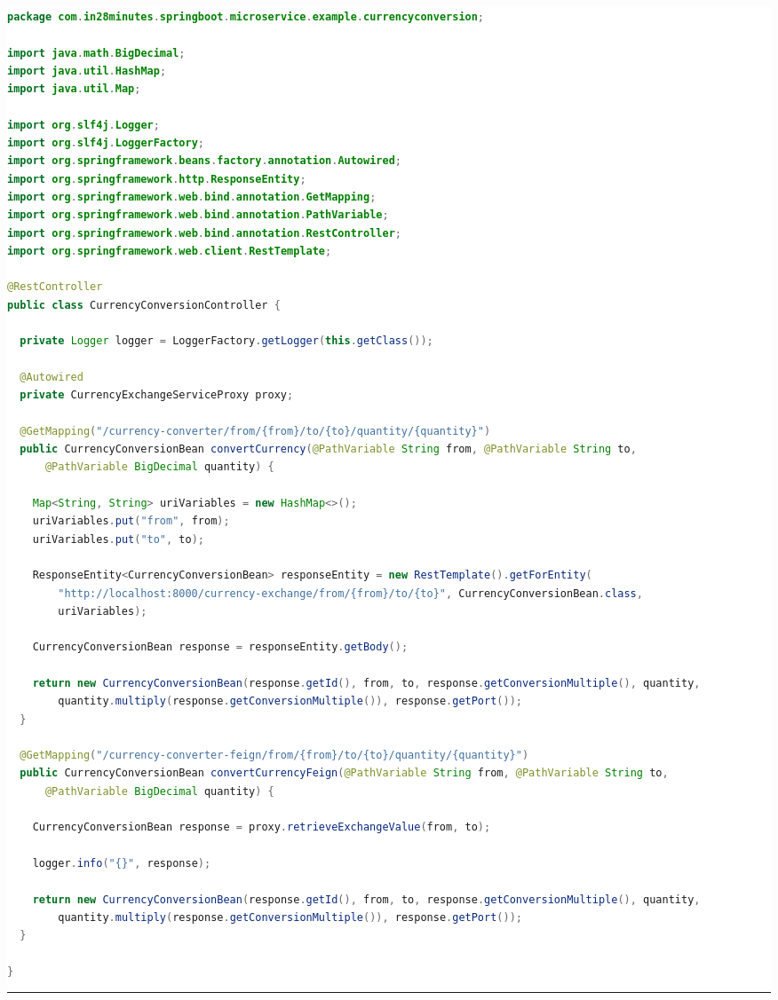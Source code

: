 ```java
package com.in28minutes.springboot.microservice.example.currencyconversion;

import java.math.BigDecimal;
import java.util.HashMap;
import java.util.Map;

import org.slf4j.Logger;
import org.slf4j.LoggerFactory;
import org.springframework.beans.factory.annotation.Autowired;
import org.springframework.http.ResponseEntity;
import org.springframework.web.bind.annotation.GetMapping;
import org.springframework.web.bind.annotation.PathVariable;
import org.springframework.web.bind.annotation.RestController;
import org.springframework.web.client.RestTemplate;

@RestController
public class CurrencyConversionController {

  private Logger logger = LoggerFactory.getLogger(this.getClass());

  @Autowired
  private CurrencyExchangeServiceProxy proxy;

  @GetMapping("/currency-converter/from/{from}/to/{to}/quantity/{quantity}")
  public CurrencyConversionBean convertCurrency(@PathVariable String from, @PathVariable String to,
      @PathVariable BigDecimal quantity) {

    Map<String, String> uriVariables = new HashMap<>();
    uriVariables.put("from", from);
    uriVariables.put("to", to);

    ResponseEntity<CurrencyConversionBean> responseEntity = new RestTemplate().getForEntity(
        "http://localhost:8000/currency-exchange/from/{from}/to/{to}", CurrencyConversionBean.class,
        uriVariables);

    CurrencyConversionBean response = responseEntity.getBody();

    return new CurrencyConversionBean(response.getId(), from, to, response.getConversionMultiple(), quantity,
        quantity.multiply(response.getConversionMultiple()), response.getPort());
  }

  @GetMapping("/currency-converter-feign/from/{from}/to/{to}/quantity/{quantity}")
  public CurrencyConversionBean convertCurrencyFeign(@PathVariable String from, @PathVariable String to,
      @PathVariable BigDecimal quantity) {

    CurrencyConversionBean response = proxy.retrieveExchangeValue(from, to);

    logger.info("{}", response);

    return new CurrencyConversionBean(response.getId(), from, to, response.getConversionMultiple(), quantity,
        quantity.multiply(response.getConversionMultiple()), response.getPort());
  }

}
```
---
